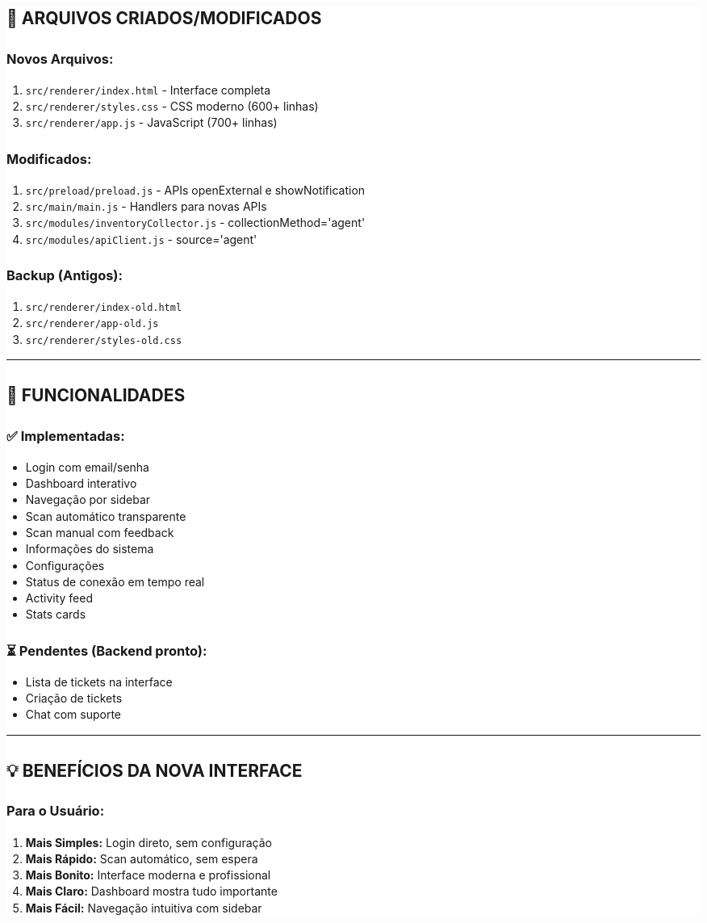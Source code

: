
## 📁 **ARQUIVOS CRIADOS/MODIFICADOS**

### **Novos Arquivos:**
1. `src/renderer/index.html` - Interface completa
2. `src/renderer/styles.css` - CSS moderno (600+ linhas)
3. `src/renderer/app.js` - JavaScript (700+ linhas)

### **Modificados:**
1. `src/preload/preload.js` - APIs openExternal e showNotification
2. `src/main/main.js` - Handlers para novas APIs
3. `src/modules/inventoryCollector.js` - collectionMethod='agent'
4. `src/modules/apiClient.js` - source='agent'

### **Backup (Antigos):**
1. `src/renderer/index-old.html`
2. `src/renderer/app-old.js`
3. `src/renderer/styles-old.css`

---

## 🚀 **FUNCIONALIDADES**

### **✅ Implementadas:**
- Login com email/senha
- Dashboard interativo
- Navegação por sidebar
- Scan automático transparente
- Scan manual com feedback
- Informações do sistema
- Configurações
- Status de conexão em tempo real
- Activity feed
- Stats cards

### **⏳ Pendentes (Backend pronto):**
- Lista de tickets na interface
- Criação de tickets
- Chat com suporte

---

## 💡 **BENEFÍCIOS DA NOVA INTERFACE**

### **Para o Usuário:**
1. **Mais Simples:** Login direto, sem configuração
2. **Mais Rápido:** Scan automático, sem espera
3. **Mais Bonito:** Interface moderna e profissional
4. **Mais Claro:** Dashboard mostra tudo importante
5. **Mais Fácil:** Navegação intuitiva com sidebar
